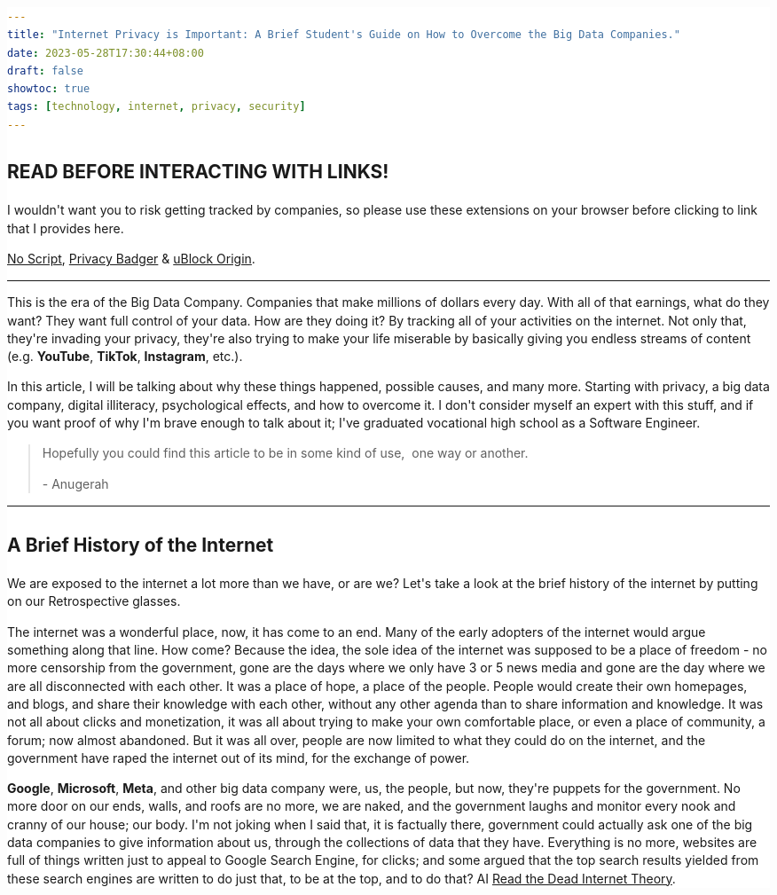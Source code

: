 ```yaml
---
title: "Internet Privacy is Important: A Brief Student's Guide on How to Overcome the Big Data Companies."
date: 2023-05-28T17:30:44+08:00
draft: false
showtoc: true
tags: [technology, internet, privacy, security]
---
```


## READ BEFORE INTERACTING WITH LINKS!
I wouldn't want you to risk getting tracked by companies, so please use these extensions on your browser before clicking to link that I provides here.

[No Script](https://noscript.net/), [Privacy Badger](https://privacybadger.org/) & [uBlock Origin](https://ublockorigin.com/).

---
This is the era of the Big Data Company. Companies that make millions of dollars every day. With all of that earnings, what do they want? They want full control of your data. How are they doing it? By tracking all of your activities on the internet. Not only that, they're invading your privacy, they're also trying to make your life miserable by basically giving you endless streams of content (e.g. **YouTube**, **TikTok**, **Instagram**, etc.).

In this article, I will be talking about why these things happened, possible causes, and many more. Starting with privacy, a big data company, digital illiteracy, psychological effects, and how to overcome it. I don't consider myself an expert with this stuff, and if you want proof of why I'm brave enough to talk about it; I've graduated vocational high school as a Software Engineer.

>Hopefully you could find this article to be in some kind of use,  one way or another.
>
>\- Anugerah

---
## A Brief History of the Internet

We are exposed to the internet a lot more than we have, or are we? Let's take a look at the brief history of the internet by putting on our Retrospective glasses.

The internet was a wonderful place, now, it has come to an end. Many of the early adopters of the internet would argue something along that line. How come? Because the idea, the sole idea of the internet was supposed to be a place of freedom - no more censorship from the government, gone are the days where we only have 3 or 5 news media and gone are the day where we are all disconnected with each other. It was a place of hope, a place of the people. People would create their own homepages, and blogs, and share their knowledge with each other, without any other agenda than to share information and knowledge. It was not all about clicks and monetization, it was all about trying to make your own comfortable place, or even a place of community, a forum; now almost abandoned. But it was all over, people are now limited to what they could do on the internet, and the government have raped the internet out of its mind, for the exchange of power.

**Google**, **Microsoft**, **Meta**, and other big data company were, us, the people, but now, they're puppets for the government. No more door on our ends, walls, and roofs are no more, we are naked, and the government laughs and monitor every nook and cranny of our house; our body. I'm not joking when I said that, it is factually there, government could actually ask one of the big data companies to give information about us, through the collections of data that they have. Everything is no more, websites are full of things written just to appeal to Google Search Engine, for clicks; and some argued that the top search results yielded from these search engines are written to do just that, to be at the top, and to do that? AI [Read the Dead Internet Theory](https://en.wikipedia.org/wiki/Dead_Internet_theory).

